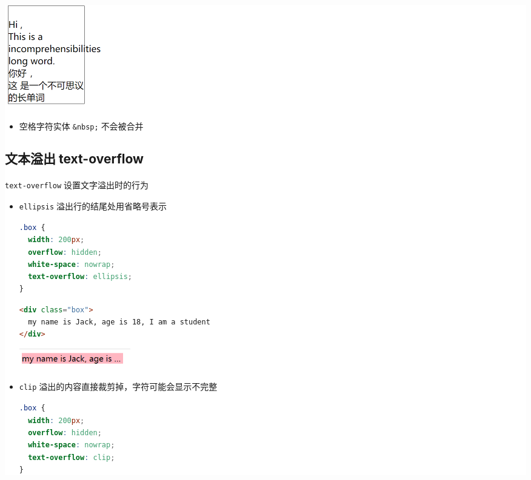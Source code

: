  <img src="HTML&CSS.assets/image-20220716184509882.png" alt="image-20220716184509882" style="zoom:50%;" /> 

- 空格字符实体 `&nbsp;` 不会被合并



## 文本溢出 text-overflow

`text-overflow` 设置文字溢出时的行为

- `ellipsis` 溢出行的结尾处用省略号表示

  ```css
  .box {
    width: 200px;
    overflow: hidden;
    white-space: nowrap;
    text-overflow: ellipsis;
  }
  ```

  ```html
  <div class="box">
    my name is Jack, age is 18, I am a student
  </div>
  ```

  <img src="HTML&CSS.assets/image-20220716193943097.png" alt="image-20220716193943097" style="zoom:67%;" /> 

- `clip` 溢出的内容直接裁剪掉，字符可能会显示不完整

  ```css
  .box {
    width: 200px;
    overflow: hidden;
    white-space: nowrap;
    text-overflow: clip;
  }
  ```
